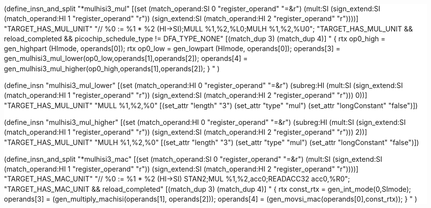 (define_insn_and_split "*mulhisi3_mul"
  [(set (match_operand:SI 0 "register_operand" "=&r")
	(mult:SI (sign_extend:SI (match_operand:HI 1 "register_operand" "r"))
		 (sign_extend:SI (match_operand:HI 2 "register_operand" "r"))))]
  "TARGET_HAS_MUL_UNIT"
  "// %0 := %1 * %2 (HI->SI)\;MULL %1,%2,%L0\;MULH %1,%2,%U0";
  "TARGET_HAS_MUL_UNIT && reload_completed && picochip_schedule_type != DFA_TYPE_NONE"
  [(match_dup 3)
   (match_dup 4)]
  "
{
  rtx op0_high = gen_highpart (HImode, operands[0]);
  rtx op0_low  = gen_lowpart (HImode, operands[0]);
  operands[3] = gen_mulhisi3_mul_lower(op0_low,operands[1],operands[2]);
  operands[4] = gen_mulhisi3_mul_higher(op0_high,operands[1],operands[2]);
}
  "
)

(define_insn "mulhisi3_mul_lower"
  [(set (match_operand:HI 0 "register_operand" "=&r")
	(subreg:HI 
         (mult:SI 
          (sign_extend:SI (match_operand:HI 1 "register_operand" "r"))
	  (sign_extend:SI (match_operand:HI 2 "register_operand" "r"))) 0))]
  "TARGET_HAS_MUL_UNIT"
  "MULL %1,%2,%0"
  [(set_attr "length" "3")
   (set_attr "type" "mul")
   (set_attr "longConstant" "false")])

(define_insn "mulhisi3_mul_higher"
  [(set (match_operand:HI 0 "register_operand" "=&r")
	(subreg:HI 
         (mult:SI 
          (sign_extend:SI (match_operand:HI 1 "register_operand" "r"))
	  (sign_extend:SI (match_operand:HI 2 "register_operand" "r"))) 2))]
  "TARGET_HAS_MUL_UNIT"
  "MULH %1,%2,%0"
  [(set_attr "length" "3")
   (set_attr "type" "mul")
   (set_attr "longConstant" "false")])

(define_insn_and_split "*mulhisi3_mac"
  [(set (match_operand:SI 0 "register_operand" "=&r")
	(mult:SI (sign_extend:SI (match_operand:HI 1 "register_operand" "r"))
		 (sign_extend:SI (match_operand:HI 2 "register_operand" "r"))))]
  "TARGET_HAS_MAC_UNIT"
  "// %0 := %1 * %2 (HI->SI) STAN2\;MUL %1,%2,acc0\;READACC32 acc0,%R0";
  "TARGET_HAS_MAC_UNIT && reload_completed"
  [(match_dup 3)
   (match_dup 4)]
  "
{
    rtx const_rtx = gen_int_mode(0,SImode);
    operands[3] = (gen_multiply_machisi(operands[1], operands[2]));
    operands[4] = (gen_movsi_mac(operands[0],const_rtx));
} "
)
		